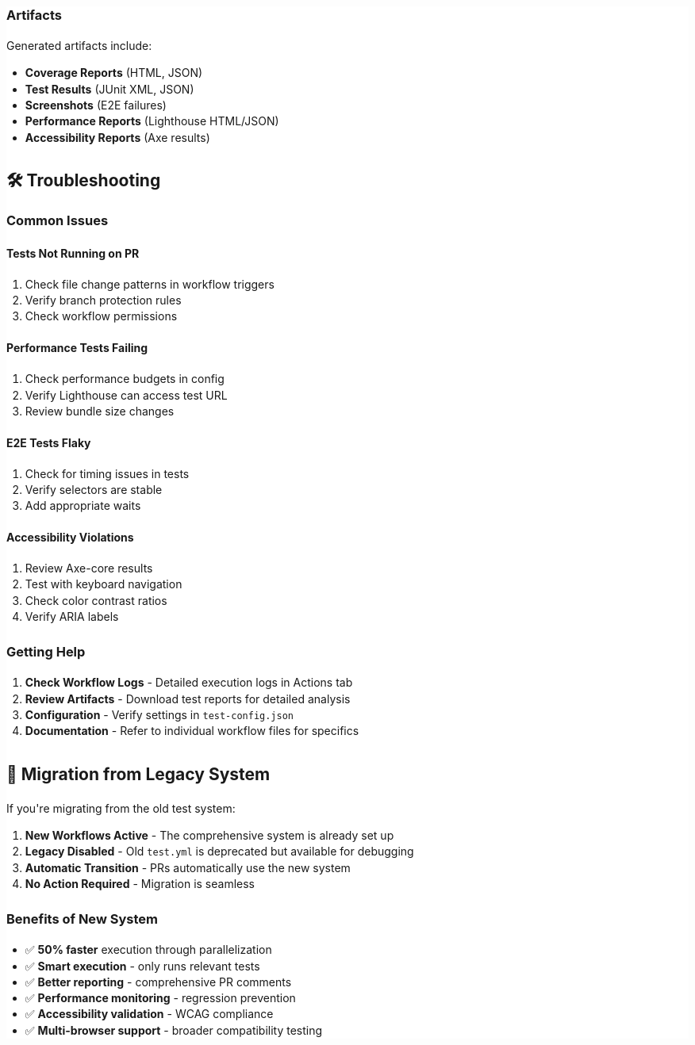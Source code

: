 ### Artifacts
Generated artifacts include:
- **Coverage Reports** (HTML, JSON)
- **Test Results** (JUnit XML, JSON)
- **Screenshots** (E2E failures)
- **Performance Reports** (Lighthouse HTML/JSON)
- **Accessibility Reports** (Axe results)

## 🛠️ Troubleshooting

### Common Issues

#### Tests Not Running on PR
1. Check file change patterns in workflow triggers
2. Verify branch protection rules
3. Check workflow permissions

#### Performance Tests Failing
1. Check performance budgets in config
2. Verify Lighthouse can access test URL
3. Review bundle size changes

#### E2E Tests Flaky
1. Check for timing issues in tests
2. Verify selectors are stable
3. Add appropriate waits

#### Accessibility Violations
1. Review Axe-core results
2. Test with keyboard navigation
3. Check color contrast ratios
4. Verify ARIA labels

### Getting Help

1. **Check Workflow Logs** - Detailed execution logs in Actions tab
2. **Review Artifacts** - Download test reports for detailed analysis  
3. **Configuration** - Verify settings in `test-config.json`
4. **Documentation** - Refer to individual workflow files for specifics

## 🔄 Migration from Legacy System

If you're migrating from the old test system:

1. **New Workflows Active** - The comprehensive system is already set up
2. **Legacy Disabled** - Old `test.yml` is deprecated but available for debugging
3. **Automatic Transition** - PRs automatically use the new system
4. **No Action Required** - Migration is seamless

### Benefits of New System
- ✅ **50% faster** execution through parallelization
- ✅ **Smart execution** - only runs relevant tests
- ✅ **Better reporting** - comprehensive PR comments
- ✅ **Performance monitoring** - regression prevention
- ✅ **Accessibility validation** - WCAG compliance
- ✅ **Multi-browser support** - broader compatibility testing
